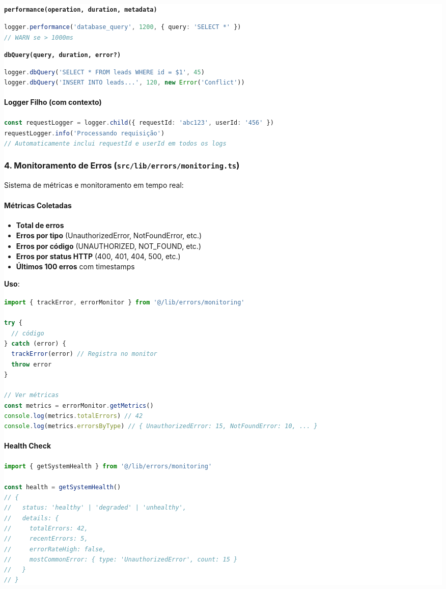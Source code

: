 **`performance(operation, duration, metadata)`**
```typescript
logger.performance('database_query', 1200, { query: 'SELECT *' })
// WARN se > 1000ms
```

**`dbQuery(query, duration, error?)`**
```typescript
logger.dbQuery('SELECT * FROM leads WHERE id = $1', 45)
logger.dbQuery('INSERT INTO leads...', 120, new Error('Conflict'))
```

#### Logger Filho (com contexto)
```typescript
const requestLogger = logger.child({ requestId: 'abc123', userId: '456' })
requestLogger.info('Processando requisição')
// Automaticamente inclui requestId e userId em todos os logs
```

### 4. Monitoramento de Erros (`src/lib/errors/monitoring.ts`)

Sistema de métricas e monitoramento em tempo real:

#### Métricas Coletadas

- **Total de erros**
- **Erros por tipo** (UnauthorizedError, NotFoundError, etc.)
- **Erros por código** (UNAUTHORIZED, NOT_FOUND, etc.)
- **Erros por status HTTP** (400, 401, 404, 500, etc.)
- **Últimos 100 erros** com timestamps

**Uso**:
```typescript
import { trackError, errorMonitor } from '@/lib/errors/monitoring'

try {
  // código
} catch (error) {
  trackError(error) // Registra no monitor
  throw error
}

// Ver métricas
const metrics = errorMonitor.getMetrics()
console.log(metrics.totalErrors) // 42
console.log(metrics.errorsByType) // { UnauthorizedError: 15, NotFoundError: 10, ... }
```

#### Health Check
```typescript
import { getSystemHealth } from '@/lib/errors/monitoring'

const health = getSystemHealth()
// {
//   status: 'healthy' | 'degraded' | 'unhealthy',
//   details: {
//     totalErrors: 42,
//     recentErrors: 5,
//     errorRateHigh: false,
//     mostCommonError: { type: 'UnauthorizedError', count: 15 }
//   }
// }
```
